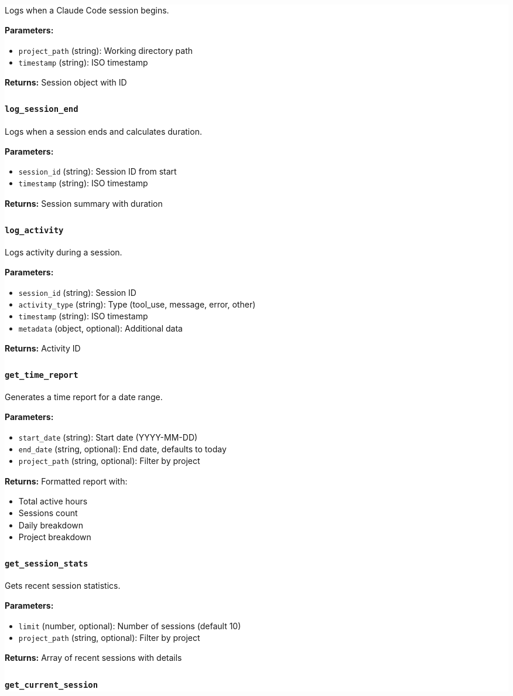 Logs when a Claude Code session begins.

**Parameters:**
- `project_path` (string): Working directory path
- `timestamp` (string): ISO timestamp

**Returns:** Session object with ID

### `log_session_end`

Logs when a session ends and calculates duration.

**Parameters:**
- `session_id` (string): Session ID from start
- `timestamp` (string): ISO timestamp

**Returns:** Session summary with duration

### `log_activity`

Logs activity during a session.

**Parameters:**
- `session_id` (string): Session ID
- `activity_type` (string): Type (tool_use, message, error, other)
- `timestamp` (string): ISO timestamp
- `metadata` (object, optional): Additional data

**Returns:** Activity ID

### `get_time_report`

Generates a time report for a date range.

**Parameters:**
- `start_date` (string): Start date (YYYY-MM-DD)
- `end_date` (string, optional): End date, defaults to today
- `project_path` (string, optional): Filter by project

**Returns:** Formatted report with:
- Total active hours
- Sessions count
- Daily breakdown
- Project breakdown

### `get_session_stats`

Gets recent session statistics.

**Parameters:**
- `limit` (number, optional): Number of sessions (default 10)
- `project_path` (string, optional): Filter by project

**Returns:** Array of recent sessions with details

### `get_current_session`
